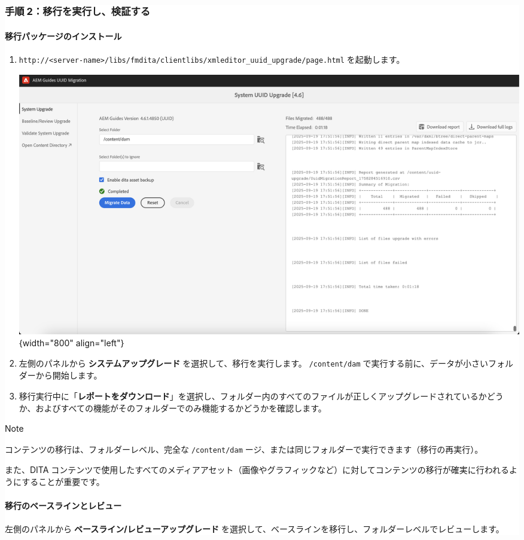 ### 手順 2：移行を実行し、検証する

#### 移行パッケージのインストール

1. `http://<server-name>/libs/fmdita/clientlibs/xmleditor_uuid_upgrade/page.html` を起動します。

   ![&#x200B; 移行の「システムアップグレード」タブ &#x200B;](assets/migration-system-upgrade.png){width="800" align="left"}

1. 左側のパネルから **システムアップグレード** を選択して、移行を実行します。 `/content/dam` で実行する前に、データが小さいフォルダーから開始します。

1. 移行実行中に「**レポートをダウンロード**」を選択し、フォルダー内のすべてのファイルが正しくアップグレードされているかどうか、およびすべての機能がそのフォルダーでのみ機能するかどうかを確認します。


>[!NOTE]
>
> コンテンツの移行は、フォルダーレベル、完全な `/content/dam` ージ、または同じフォルダーで実行できます（移行の再実行）。

また、DITA コンテンツで使用したすべてのメディアアセット（画像やグラフィックなど）に対してコンテンツの移行が確実に行われるようにすることが重要です。

#### 移行のベースラインとレビュー

左側のパネルから **ベースライン/レビューアップグレード** を選択して、ベースラインを移行し、フォルダーレベルでレビューします。
